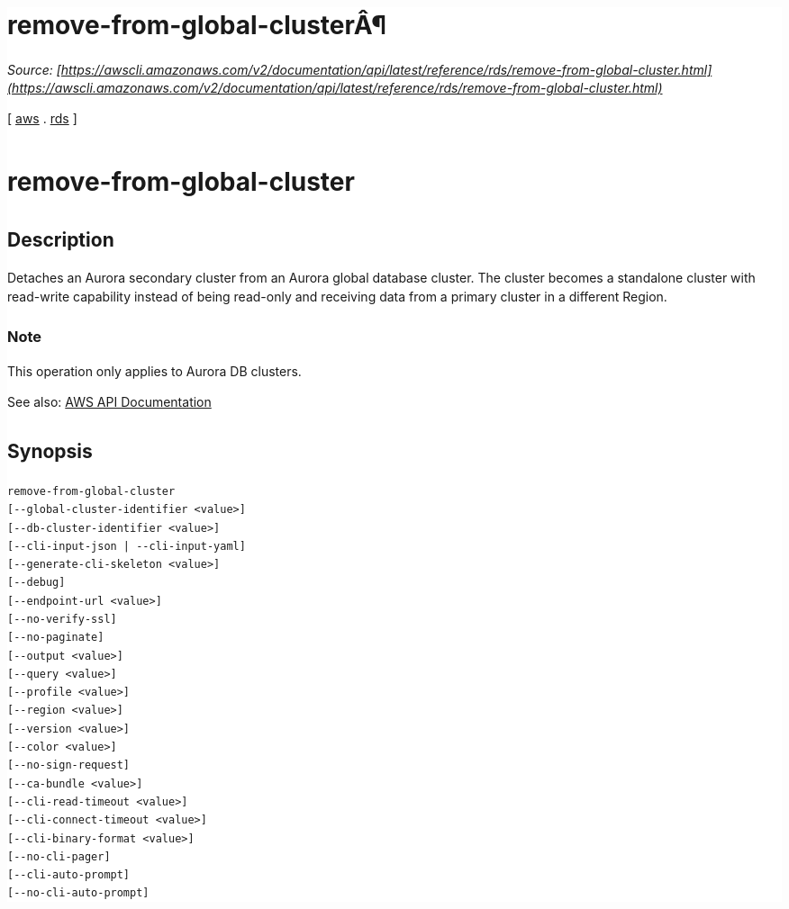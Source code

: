 # remove-from-global-clusterÂ¶

*Source: [https://awscli.amazonaws.com/v2/documentation/api/latest/reference/rds/remove-from-global-cluster.html](https://awscli.amazonaws.com/v2/documentation/api/latest/reference/rds/remove-from-global-cluster.html)*

[ [aws](https://awscli.amazonaws.com/v2/documentation/api/latest/reference/index.html#cli-aws) . [rds](https://awscli.amazonaws.com/v2/documentation/api/latest/reference/rds/index.html#cli-aws-rds) ]

# remove-from-global-cluster

## Description

Detaches an Aurora secondary cluster from an Aurora global database cluster. The cluster becomes a standalone cluster with read-write capability instead of being read-only and receiving data from a primary cluster in a different Region.

### Note

This operation only applies to Aurora DB clusters.

See also: [AWS API Documentation](https://docs.aws.amazon.com/goto/WebAPI/rds-2014-10-31/RemoveFromGlobalCluster)

## Synopsis

```
remove-from-global-cluster
[--global-cluster-identifier <value>]
[--db-cluster-identifier <value>]
[--cli-input-json | --cli-input-yaml]
[--generate-cli-skeleton <value>]
[--debug]
[--endpoint-url <value>]
[--no-verify-ssl]
[--no-paginate]
[--output <value>]
[--query <value>]
[--profile <value>]
[--region <value>]
[--version <value>]
[--color <value>]
[--no-sign-request]
[--ca-bundle <value>]
[--cli-read-timeout <value>]
[--cli-connect-timeout <value>]
[--cli-binary-format <value>]
[--no-cli-pager]
[--cli-auto-prompt]
[--no-cli-auto-prompt]
```
